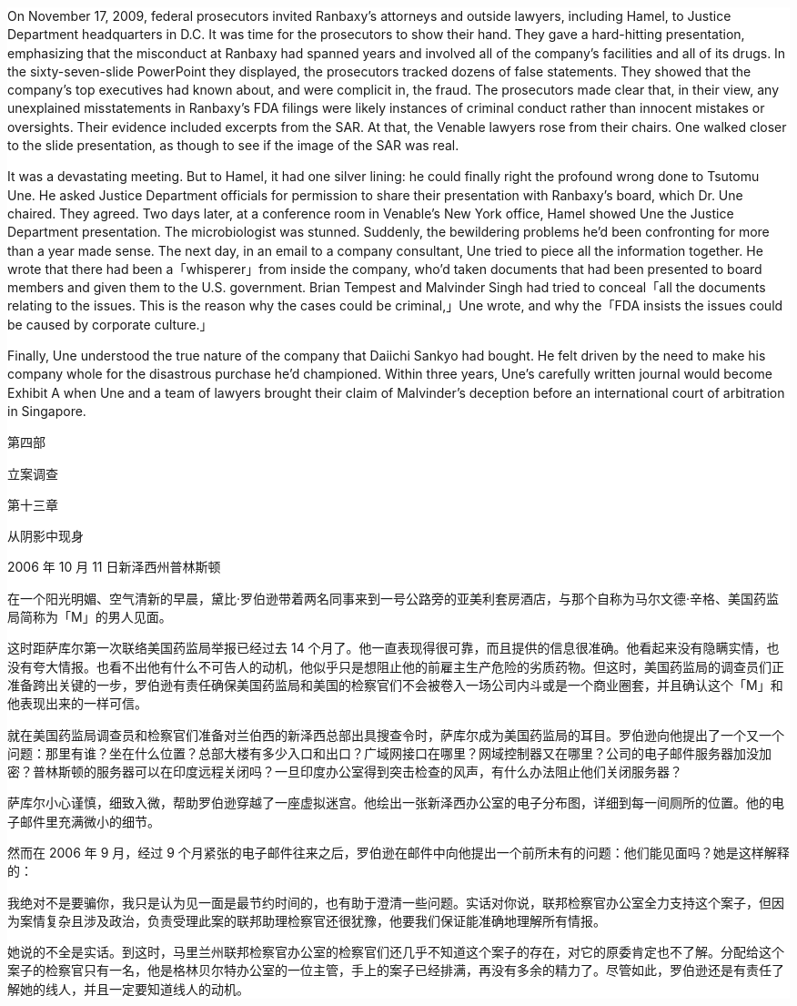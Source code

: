 On November 17, 2009, federal prosecutors invited Ranbaxy’s attorneys and outside lawyers, including Hamel, to Justice Department headquarters in D.C. It was time for the prosecutors to show their hand. They gave a hard-hitting presentation, emphasizing that the misconduct at Ranbaxy had spanned years and involved all of the company’s facilities and all of its drugs. In the sixty-seven-slide PowerPoint they displayed, the prosecutors tracked dozens of false statements. They showed that the company’s top executives had known about, and were complicit in, the fraud. The prosecutors made clear that, in their view, any unexplained misstatements in Ranbaxy’s FDA filings were likely instances of criminal conduct rather than innocent mistakes or oversights. Their evidence included excerpts from the SAR. At that, the Venable lawyers rose from their chairs. One walked closer to the slide presentation, as though to see if the image of the SAR was real.

It was a devastating meeting. But to Hamel, it had one silver lining: he could finally right the profound wrong done to Tsutomu Une. He asked Justice Department officials for permission to share their presentation with Ranbaxy’s board, which Dr. Une chaired. They agreed. Two days later, at a conference room in Venable’s New York office, Hamel showed Une the Justice Department presentation. The microbiologist was stunned. Suddenly, the bewildering problems he’d been confronting for more than a year made sense. The next day, in an email to a company consultant, Une tried to piece all the information together. He wrote that there had been a「whisperer」from inside the company, who’d taken documents that had been presented to board members and given them to the U.S. government. Brian Tempest and Malvinder Singh had tried to conceal「all the documents relating to the issues. This is the reason why the cases could be criminal,」Une wrote, and why the「FDA insists the issues could be caused by corporate culture.」

Finally, Une understood the true nature of the company that Daiichi Sankyo had bought. He felt driven by the need to make his company whole for the disastrous purchase he’d championed. Within three years, Une’s carefully written journal would become Exhibit A when Une and a team of lawyers brought their claim of Malvinder’s deception before an international court of arbitration in Singapore.




第四部

立案调查

第十三章

从阴影中现身

2006 年 10 月 11 日新泽西州普林斯顿

在一个阳光明媚、空气清新的早晨，黛比·罗伯逊带着两名同事来到一号公路旁的亚美利套房酒店，与那个自称为马尔文德·辛格、美国药监局简称为「M」的男人见面。

这时距萨库尔第一次联络美国药监局举报已经过去 14 个月了。他一直表现得很可靠，而且提供的信息很准确。他看起来没有隐瞒实情，也没有夸大情报。也看不出他有什么不可告人的动机，他似乎只是想阻止他的前雇主生产危险的劣质药物。但这时，美国药监局的调查员们正准备跨出关键的一步，罗伯逊有责任确保美国药监局和美国的检察官们不会被卷入一场公司内斗或是一个商业圈套，并且确认这个「M」和他表现出来的一样可信。

就在美国药监局调查员和检察官们准备对兰伯西的新泽西总部出具搜查令时，萨库尔成为美国药监局的耳目。罗伯逊向他提出了一个又一个问题：那里有谁？坐在什么位置？总部大楼有多少入口和出口？广域网接口在哪里？网域控制器又在哪里？公司的电子邮件服务器加没加密？普林斯顿的服务器可以在印度远程关闭吗？一旦印度办公室得到突击检查的风声，有什么办法阻止他们关闭服务器？

萨库尔小心谨慎，细致入微，帮助罗伯逊穿越了一座虚拟迷宫。他绘出一张新泽西办公室的电子分布图，详细到每一间厕所的位置。他的电子邮件里充满微小的细节。

然而在 2006 年 9 月，经过 9 个月紧张的电子邮件往来之后，罗伯逊在邮件中向他提出一个前所未有的问题：他们能见面吗？她是这样解释的：

我绝对不是要骗你，我只是认为见一面是最节约时间的，也有助于澄清一些问题。实话对你说，联邦检察官办公室全力支持这个案子，但因为案情复杂且涉及政治，负责受理此案的联邦助理检察官还很犹豫，他要我们保证能准确地理解所有情报。

她说的不全是实话。到这时，马里兰州联邦检察官办公室的检察官们还几乎不知道这个案子的存在，对它的原委肯定也不了解。分配给这个案子的检察官只有一名，他是格林贝尔特办公室的一位主管，手上的案子已经排满，再没有多余的精力了。尽管如此，罗伯逊还是有责任了解她的线人，并且一定要知道线人的动机。
